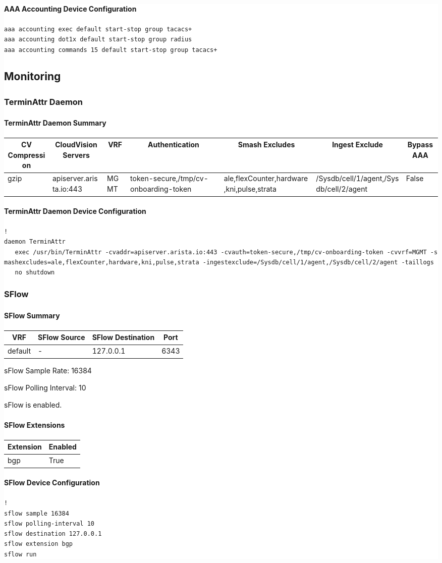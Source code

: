 #### AAA Accounting Device Configuration

```eos
aaa accounting exec default start-stop group tacacs+
aaa accounting dot1x default start-stop group radius
aaa accounting commands 15 default start-stop group tacacs+
```

## Monitoring

### TerminAttr Daemon

#### TerminAttr Daemon Summary

| CV Compression | CloudVision Servers | VRF | Authentication | Smash Excludes | Ingest Exclude | Bypass AAA |
| -------------- | ------------------- | --- | -------------- | -------------- | -------------- | ---------- |
| gzip | apiserver.arista.io:443 | MGMT | token-secure,/tmp/cv-onboarding-token | ale,flexCounter,hardware,kni,pulse,strata | /Sysdb/cell/1/agent,/Sysdb/cell/2/agent | False |

#### TerminAttr Daemon Device Configuration

```eos
!
daemon TerminAttr
   exec /usr/bin/TerminAttr -cvaddr=apiserver.arista.io:443 -cvauth=token-secure,/tmp/cv-onboarding-token -cvvrf=MGMT -smashexcludes=ale,flexCounter,hardware,kni,pulse,strata -ingestexclude=/Sysdb/cell/1/agent,/Sysdb/cell/2/agent -taillogs
   no shutdown
```

### SFlow

#### SFlow Summary

| VRF | SFlow Source | SFlow Destination | Port |
| --- | ------------ | ----------------- | ---- |
| default | - | 127.0.0.1 | 6343 |

sFlow Sample Rate: 16384

sFlow Polling Interval: 10

sFlow is enabled.

#### SFlow Extensions

| Extension | Enabled |
| --------- | ------- |
| bgp | True |

#### SFlow Device Configuration

```eos
!
sflow sample 16384
sflow polling-interval 10
sflow destination 127.0.0.1
sflow extension bgp
sflow run
```
